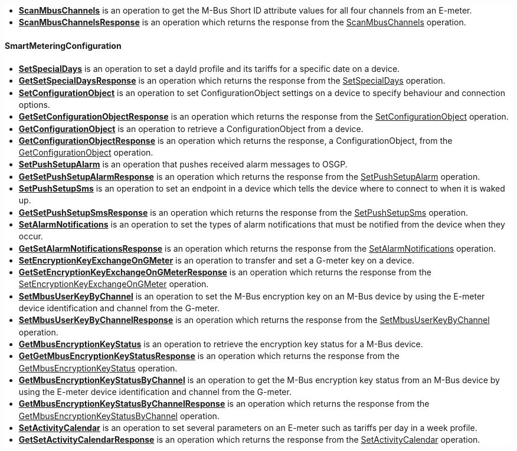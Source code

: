 - **[ScanMbusChannels](./smartmeteringwebservices/ScanMbusChannels.md)** is an operation to get the M-Bus Short ID attribute values for all four channels from an E-meter.
- **[ScanMbusChannelsResponse](./smartmeteringwebservices/ScanMbusChannelsResponse.md)** is an operation which returns the response from the [ScanMbusChannels](./smartmeteringwebservices/ScanMbusChannels.md) operation.

#### SmartMeteringConfiguration
- **[SetSpecialDays](./smartmeteringwebservices/SetSpecialDays.md)** is an operation to set a dayId profile and its tariffs for a specific date on a device.
- **[GetSetSpecialDaysResponse](./smartmeteringwebservices/GetSetSpecialDaysResponse.md)** is an operation which returns the response from the [SetSpecialDays](./smartmeteringwebservices/SetSpecialDays.md) operation.
- **[SetConfigurationObject](./smartmeteringwebservices/SetConfigurationObject.md)** is an operation to set ConfigurationObject settings on a device to specify behaviour and connection options.
- **[GetSetConfigurationObjectResponse](./smartmeteringwebservices/GetSetConfigurationObjectResponse.md)** is an operation which returns the response from the [SetConfigurationObject](./smartmeteringwebservices/SetConfigurationObject.md) operation.
- **[GetConfigurationObject](./smartmeteringwebservices/GetConfigurationObject.md)** is an operation to retrieve a ConfigurationObject from a device.
- **[GetConfigurationObjectResponse](./smartmeteringwebservices/GetConfigurationObjectResponse.md)** is an operation which returns the response, a ConfigurationObject, from the [GetConfigurationObject](./smartmeteringwebservices/GetConfigurationObject.md) operation.
- **[SetPushSetupAlarm](./smartmeteringwebservices/SetPushSetupAlarm.md)** is an operation that pushes received alarm messages to OSGP.
- **[GetSetPushSetupAlarmResponse](./smartmeteringwebservices/GetSetPushSetupAlarmResponse.md)** is an operation which returns the response from the [SetPushSetupAlarm](./smartmeteringwebservices/SetPushSetupAlarm.md) operation.
- **[SetPushSetupSms](./smartmeteringwebservices/SetPushSetupSms.md)** is an operation to set an endpoint in a device which tells the device where to connect to when it is waked up.
- **[GetSetPushSetupSmsResponse](./smartmeteringwebservices/GetSetPushSetupSmsResponse.md)** is an operation which returns the response from the [SetPushSetupSms](./smartmeteringwebservices/SetPushSetupSms.md) operation.
- **[SetAlarmNotifications](./smartmeteringwebservices/SetAlarmNotifications.md)** is an operation to set the types of alarm notifications that must be notified from the device when they occur.
- **[GetSetAlarmNotificationsResponse](./smartmeteringwebservices/GetSetAlarmNotificationsResponse.md)** is an operation which returns the response from the [SetAlarmNotifications](./smartmeteringwebservices/SetAlarmNotifications.md) operation.
- **[SetEncryptionKeyExchangeOnGMeter](./smartmeteringwebservices/SetEncryptionKeyExchangeOnGMeter.md)** is an operation to transfer and set a G-meter key on a device.
- **[GetSetEncryptionKeyExchangeOnGMeterResponse](./smartmeteringwebservices/GetSetEncryptionKeyExchangeOnGMeterResponse.md)** is an operation which returns the response from the [SetEncryptionKeyExchangeOnGMeter](./smartmeteringwebservices/SetEncryptionKeyExchangeOnGMeter.md) operation.
- **[SetMbusUserKeyByChannel](./smartmeteringwebservices/SetMbusUserKeyByChannel.md)** is an operation to set the M-Bus encryption key on an M-Bus device by using the E-meter device identification and channel from the G-meter.
- **[SetMbusUserKeyByChannelResponse](./smartmeteringwebservices/SetMbusUserKeyByChannelResponse.md)** is an operation which returns the response from the [SetMbusUserKeyByChannel](./smartmeteringwebservices/SetMbusUserKeyByChannel.md) operation.
- **[GetMbusEncryptionKeyStatus](./smartmeteringwebservices/GetMbusEncryptionKeyStatus.md)** is an operation to retrieve the encryption key status for a M-Bus device.
- **[GetGetMbusEncryptionKeyStatusResponse](./smartmeteringwebservices/GetGetMbusEncryptionKeyStatusResponse.md)** is an operation which returns the response from the [GetMbusEncryptionKeyStatus](./smartmeteringwebservices/GetMbusEncryptionKeyStatus.md) operation.
- **[GetMbusEncryptionKeyStatusByChannel](./smartmeteringwebservices/GetMbusEncryptionKeyStatusByChannel.md)** is an operation to get the M-Bus encryption key status from an M-Bus device by using the E-meter device identification and channel from the G-meter.
- **[GetMbusEncryptionKeyStatusByChannelResponse](./smartmeteringwebservices/GetMbusEncryptionKeyStatusByChannelResponse.md)** is an operation which returns the response from the [GetMbusEncryptionKeyStatusByChannel](./smartmeteringwebservices/GetMbusEncryptionKeyStatusByChannel.md) operation.
- **[SetActivityCalendar](./smartmeteringwebservices/SetActivityCalendar.md)** is an operation to set several parameters on an E-meter such as tariffs per day in a week profile.
- **[GetSetActivityCalendarResponse](./smartmeteringwebservices/GetSetActivityCalendarResponse.md)** is an operation which returns the response from the [SetActivityCalendar](./smartmeteringwebservices/SetActivityCalendar.md) operation.